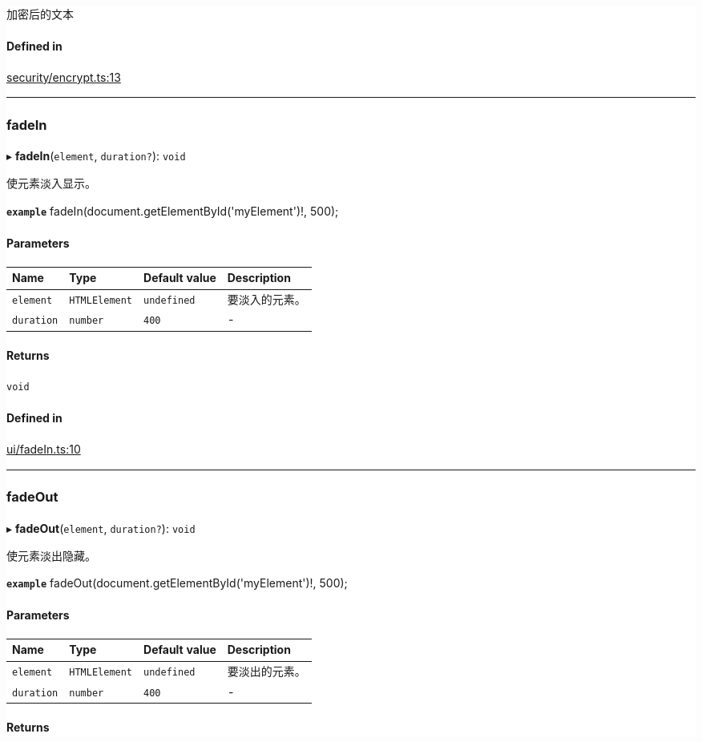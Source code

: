 加密后的文本

#### Defined in

[security/encrypt.ts:13](https://github.com/isdfs/low-code/blob/6837ff3/packages/utils/src/security/encrypt.ts#L13)

___

### fadeIn

▸ **fadeIn**(`element`, `duration?`): `void`

使元素淡入显示。

**`example`**
fadeIn(document.getElementById('myElement')!, 500);

#### Parameters

| Name | Type | Default value | Description |
| :------ | :------ | :------ | :------ |
| `element` | `HTMLElement` | `undefined` | 要淡入的元素。 |
| `duration` | `number` | `400` | - |

#### Returns

`void`

#### Defined in

[ui/fadeIn.ts:10](https://github.com/isdfs/low-code/blob/6837ff3/packages/utils/src/ui/fadeIn.ts#L10)

___

### fadeOut

▸ **fadeOut**(`element`, `duration?`): `void`

使元素淡出隐藏。

**`example`**
fadeOut(document.getElementById('myElement')!, 500);

#### Parameters

| Name | Type | Default value | Description |
| :------ | :------ | :------ | :------ |
| `element` | `HTMLElement` | `undefined` | 要淡出的元素。 |
| `duration` | `number` | `400` | - |

#### Returns
